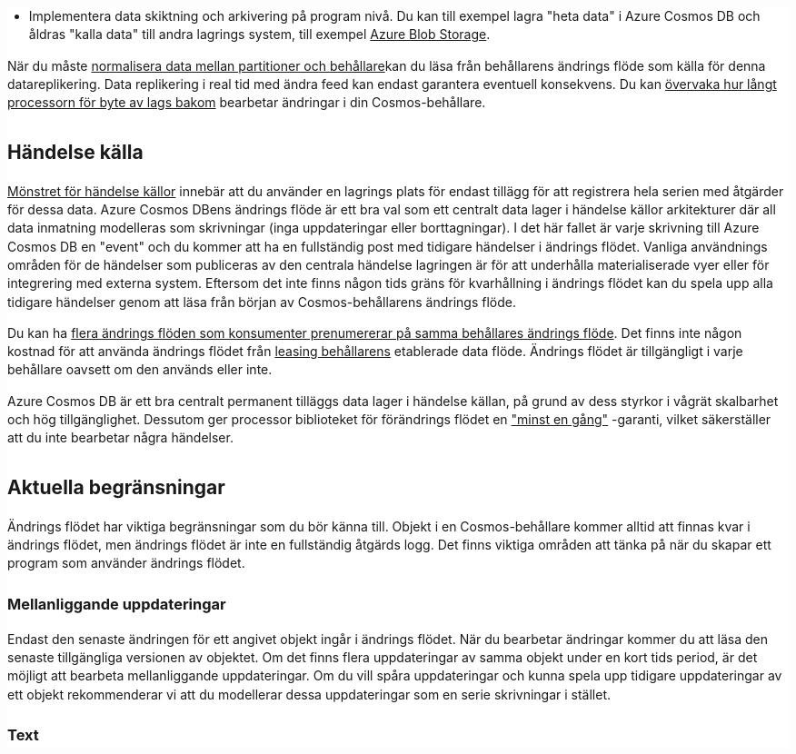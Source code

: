 * Implementera data skiktning och arkivering på program nivå. Du kan till exempel lagra "heta data" i Azure Cosmos DB och åldras "kalla data" till andra lagrings system, till exempel [Azure Blob Storage](../storage/common/storage-introduction.md).

När du måste [normalisera data mellan partitioner och behållare](how-to-model-partition-example.md#v2-introducing-denormalization-to-optimize-read-queries
)kan du läsa från behållarens ändrings flöde som källa för denna datareplikering. Data replikering i real tid med ändra feed kan endast garantera eventuell konsekvens. Du kan [övervaka hur långt processorn för byte av lags bakom](how-to-use-change-feed-estimator.md) bearbetar ändringar i din Cosmos-behållare.

## <a name="event-sourcing"></a>Händelse källa

[Mönstret för händelse källor](/azure/architecture/patterns/event-sourcing) innebär att du använder en lagrings plats för endast tillägg för att registrera hela serien med åtgärder för dessa data. Azure Cosmos DBens ändrings flöde är ett bra val som ett centralt data lager i händelse källor arkitekturer där all data inmatning modelleras som skrivningar (inga uppdateringar eller borttagningar). I det här fallet är varje skrivning till Azure Cosmos DB en "event" och du kommer att ha en fullständig post med tidigare händelser i ändrings flödet. Vanliga användnings områden för de händelser som publiceras av den centrala händelse lagringen är för att underhålla materialiserade vyer eller för integrering med externa system. Eftersom det inte finns någon tids gräns för kvarhållning i ändrings flödet kan du spela upp alla tidigare händelser genom att läsa från början av Cosmos-behållarens ändrings flöde.

Du kan ha [flera ändrings flöden som konsumenter prenumererar på samma behållares ändrings flöde](how-to-create-multiple-cosmos-db-triggers.md#optimizing-containers-for-multiple-triggers). Det finns inte någon kostnad för att använda ändrings flödet från [leasing behållarens](change-feed-processor.md#components-of-the-change-feed-processor) etablerade data flöde. Ändrings flödet är tillgängligt i varje behållare oavsett om den används eller inte.

Azure Cosmos DB är ett bra centralt permanent tilläggs data lager i händelse källan, på grund av dess styrkor i vågrät skalbarhet och hög tillgänglighet. Dessutom ger processor biblioteket för förändrings flödet en ["minst en gång"](change-feed-processor.md#error-handling) -garanti, vilket säkerställer att du inte bearbetar några händelser.

## <a name="current-limitations"></a>Aktuella begränsningar

Ändrings flödet har viktiga begränsningar som du bör känna till. Objekt i en Cosmos-behållare kommer alltid att finnas kvar i ändrings flödet, men ändrings flödet är inte en fullständig åtgärds logg. Det finns viktiga områden att tänka på när du skapar ett program som använder ändrings flödet.

### <a name="intermediate-updates"></a>Mellanliggande uppdateringar

Endast den senaste ändringen för ett angivet objekt ingår i ändrings flödet. När du bearbetar ändringar kommer du att läsa den senaste tillgängliga versionen av objektet. Om det finns flera uppdateringar av samma objekt under en kort tids period, är det möjligt att bearbeta mellanliggande uppdateringar. Om du vill spåra uppdateringar och kunna spela upp tidigare uppdateringar av ett objekt rekommenderar vi att du modellerar dessa uppdateringar som en serie skrivningar i stället.

### <a name="deletes"></a>Text

